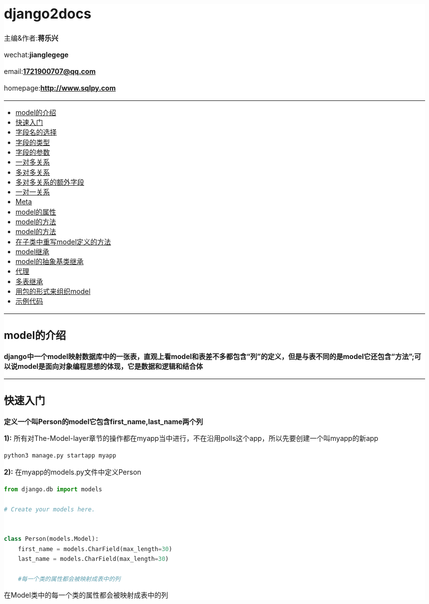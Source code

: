 # django2docs

主编&作者:**蒋乐兴**

wechat:**jianglegege**

email:**1721900707@qq.com**

homepage:**http://www.sqlpy.com**

---

- [model的介绍](#model的介绍)
- [快速入门](#快速入门)
- [字段名的选择](#字段名的选择)
- [字段的类型](#字段的类型)
- [字段的参数](#字段的参数)
- [一对多关系](#一对多关系)
- [多对多关系](#多对多关系)
- [多对多关系的额外字段](#多对多关系的额外字段)
- [一对一关系](#一对一关系)
- [Meta](#Meta)
- [model的属性](#model的属性)
- [model的方法](#model的方法)
- [model的方法](#model的方法)
- [在子类中重写model定义的方法](#在子类中重写model定义的方法)
- [model继承](#model继承)
- [model的抽象基类继承](#model的抽象基类继承)
- [代理](#代理)
- [多表继承](#多表继承)
- [用包的形式来组织model](#用包的形式来组织model)
- [示例代码](#示例代码)

---


## model的介绍
   **django中一个model映射数据库中的一张表，直观上看model和表差不多都包含“列”的定义，但是与表不同的是model它还包含“方法”;可以说model是面向对象编程思想的体现，它是数据和逻辑和结合体**

   ---

## 快速入门
   **定义一个叫Person的model它包含first_name,last_name两个列**

   **1):** 所有对The-Model-layer章节的操作都在myapp当中进行，不在沿用polls这个app，所以先要创建一个叫myapp的新app
   ```
   python3 manage.py startapp myapp
   ```

   **2):** 在myapp的models.py文件中定义Person 
   ```python
   from django.db import models
   
   # Create your models here.
   
   
   class Person(models.Model):
       first_name = models.CharField(max_length=30)
       last_name = models.CharField(max_length=30)
   
       #每一个类的属性都会被映射成表中的列
   ```
   在Model类中的每一个类的属性都会被映射成表中的列
